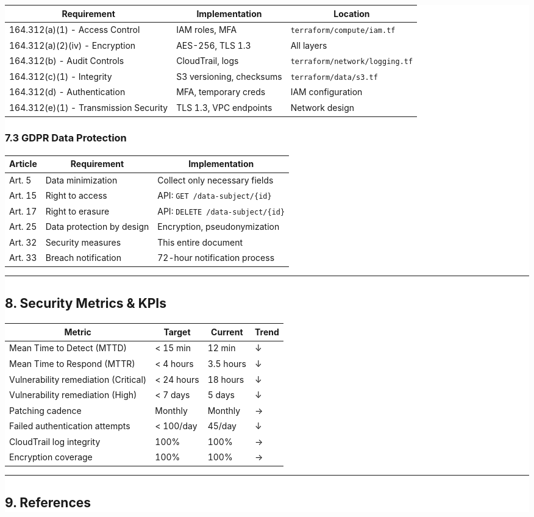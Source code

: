 | Requirement | Implementation | Location |
|-------------|----------------|----------|
| 164.312(a)(1) - Access Control | IAM roles, MFA | `terraform/compute/iam.tf` |
| 164.312(a)(2)(iv) - Encryption | AES-256, TLS 1.3 | All layers |
| 164.312(b) - Audit Controls | CloudTrail, logs | `terraform/network/logging.tf` |
| 164.312(c)(1) - Integrity | S3 versioning, checksums | `terraform/data/s3.tf` |
| 164.312(d) - Authentication | MFA, temporary creds | IAM configuration |
| 164.312(e)(1) - Transmission Security | TLS 1.3, VPC endpoints | Network design |

### 7.3 GDPR Data Protection

| Article | Requirement | Implementation |
|---------|-------------|----------------|
| Art. 5 | Data minimization | Collect only necessary fields |
| Art. 15 | Right to access | API: `GET /data-subject/{id}` |
| Art. 17 | Right to erasure | API: `DELETE /data-subject/{id}` |
| Art. 25 | Data protection by design | Encryption, pseudonymization |
| Art. 32 | Security measures | This entire document |
| Art. 33 | Breach notification | 72-hour notification process |

---

## 8. Security Metrics & KPIs

| Metric | Target | Current | Trend |
|--------|--------|---------|-------|
| Mean Time to Detect (MTTD) | < 15 min | 12 min | ↓ |
| Mean Time to Respond (MTTR) | < 4 hours | 3.5 hours | ↓ |
| Vulnerability remediation (Critical) | < 24 hours | 18 hours | ↓ |
| Vulnerability remediation (High) | < 7 days | 5 days | ↓ |
| Patching cadence | Monthly | Monthly | → |
| Failed authentication attempts | < 100/day | 45/day | ↓ |
| CloudTrail log integrity | 100% | 100% | → |
| Encryption coverage | 100% | 100% | → |

---

## 9. References
